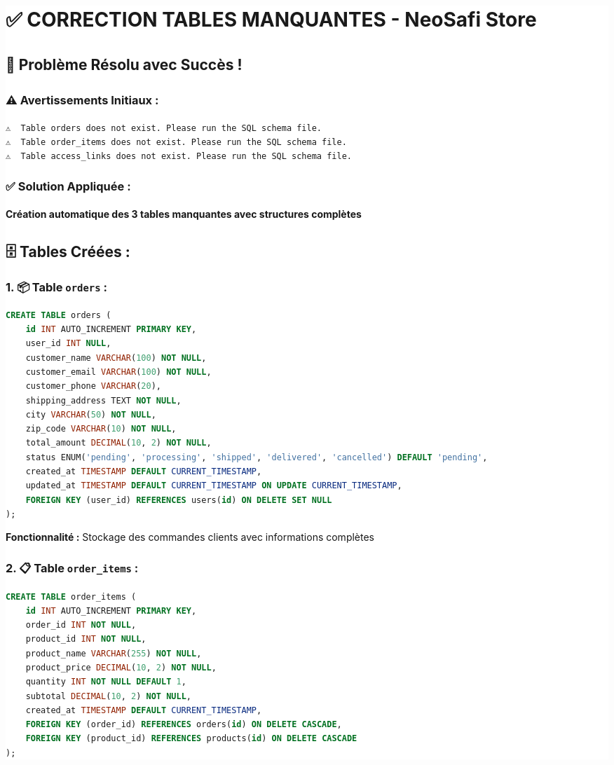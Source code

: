 # ✅ CORRECTION TABLES MANQUANTES - NeoSafi Store

## 🎯 **Problème Résolu avec Succès !**

### ⚠️ **Avertissements Initiaux :**
```
⚠️  Table orders does not exist. Please run the SQL schema file.
⚠️  Table order_items does not exist. Please run the SQL schema file.
⚠️  Table access_links does not exist. Please run the SQL schema file.
```

### ✅ **Solution Appliquée :**
**Création automatique des 3 tables manquantes avec structures complètes**

## 🗄️ **Tables Créées :**

### **1. 📦 Table `orders` :**
```sql
CREATE TABLE orders (
    id INT AUTO_INCREMENT PRIMARY KEY,
    user_id INT NULL,
    customer_name VARCHAR(100) NOT NULL,
    customer_email VARCHAR(100) NOT NULL,
    customer_phone VARCHAR(20),
    shipping_address TEXT NOT NULL,
    city VARCHAR(50) NOT NULL,
    zip_code VARCHAR(10) NOT NULL,
    total_amount DECIMAL(10, 2) NOT NULL,
    status ENUM('pending', 'processing', 'shipped', 'delivered', 'cancelled') DEFAULT 'pending',
    created_at TIMESTAMP DEFAULT CURRENT_TIMESTAMP,
    updated_at TIMESTAMP DEFAULT CURRENT_TIMESTAMP ON UPDATE CURRENT_TIMESTAMP,
    FOREIGN KEY (user_id) REFERENCES users(id) ON DELETE SET NULL
);
```

**Fonctionnalité :** Stockage des commandes clients avec informations complètes

### **2. 📋 Table `order_items` :**
```sql
CREATE TABLE order_items (
    id INT AUTO_INCREMENT PRIMARY KEY,
    order_id INT NOT NULL,
    product_id INT NOT NULL,
    product_name VARCHAR(255) NOT NULL,
    product_price DECIMAL(10, 2) NOT NULL,
    quantity INT NOT NULL DEFAULT 1,
    subtotal DECIMAL(10, 2) NOT NULL,
    created_at TIMESTAMP DEFAULT CURRENT_TIMESTAMP,
    FOREIGN KEY (order_id) REFERENCES orders(id) ON DELETE CASCADE,
    FOREIGN KEY (product_id) REFERENCES products(id) ON DELETE CASCADE
);
```
